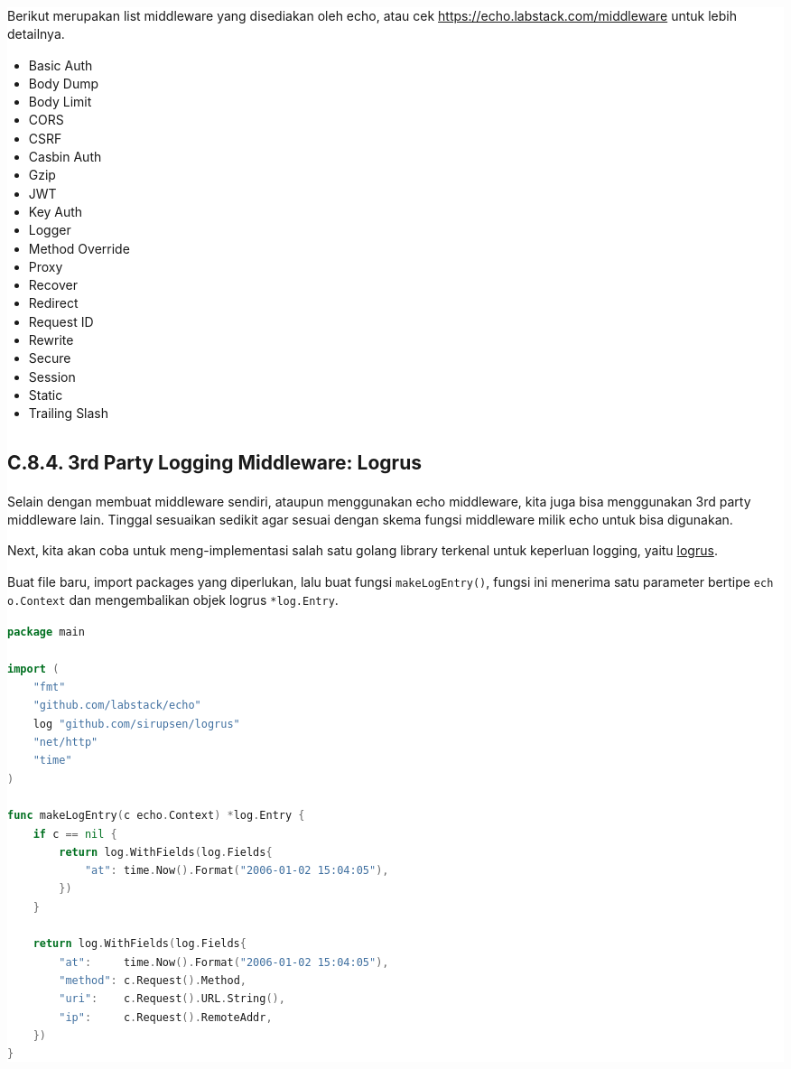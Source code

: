 
Berikut merupakan list middleware yang disediakan oleh echo, atau cek https://echo.labstack.com/middleware untuk lebih detailnya.

- Basic Auth
- Body Dump
- Body Limit
- CORS
- CSRF
- Casbin Auth
- Gzip
- JWT
- Key Auth
- Logger
- Method Override
- Proxy
- Recover
- Redirect
- Request ID
- Rewrite
- Secure
- Session
- Static
- Trailing Slash

## C.8.4. 3rd Party Logging Middleware: Logrus

Selain dengan membuat middleware sendiri, ataupun menggunakan echo middleware, kita juga bisa menggunakan 3rd party middleware lain. Tinggal sesuaikan sedikit agar sesuai dengan skema fungsi middleware milik echo untuk bisa digunakan.

Next, kita akan coba untuk meng-implementasi salah satu golang library terkenal untuk keperluan logging, yaitu [logrus](https://github.com/sirupsen/logrus).

Buat file baru, import packages yang diperlukan, lalu buat fungsi `makeLogEntry()`, fungsi ini menerima satu parameter bertipe `echo.Context` dan mengembalikan objek logrus `*log.Entry`.

```go
package main

import (
    "fmt"
    "github.com/labstack/echo"
    log "github.com/sirupsen/logrus"
    "net/http"
    "time"
)

func makeLogEntry(c echo.Context) *log.Entry {
    if c == nil {
        return log.WithFields(log.Fields{
            "at": time.Now().Format("2006-01-02 15:04:05"),
        })
    }

    return log.WithFields(log.Fields{
        "at":     time.Now().Format("2006-01-02 15:04:05"),
        "method": c.Request().Method,
        "uri":    c.Request().URL.String(),
        "ip":     c.Request().RemoteAddr,
    })
}
```
